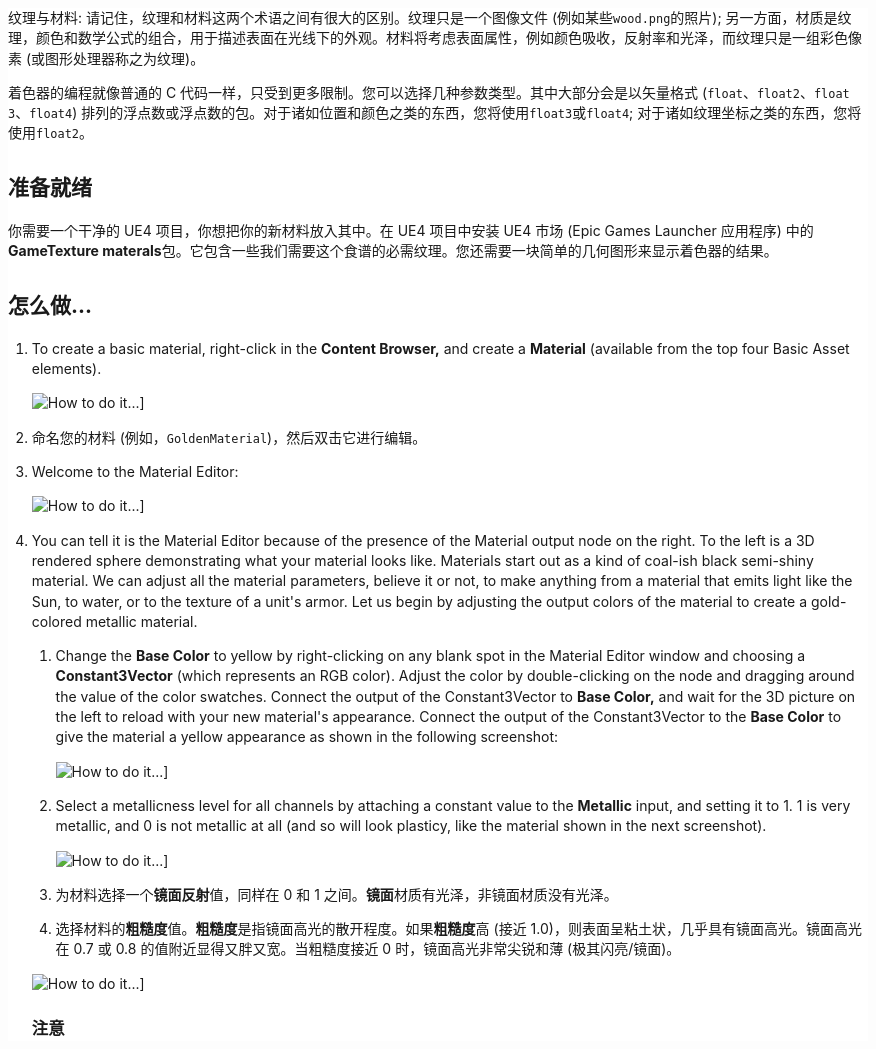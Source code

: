 纹理与材料: 请记住，纹理和材料这两个术语之间有很大的区别。纹理只是一个图像文件 (例如某些`wood.png`的照片); 另一方面，材质是纹理，颜色和数学公式的组合，用于描述表面在光线下的外观。材料将考虑表面属性，例如颜色吸收，反射率和光泽，而纹理只是一组彩色像素 (或图形处理器称之为纹理)。

着色器的编程就像普通的 C 代码一样，只受到更多限制。您可以选择几种参数类型。其中大部分会是以矢量格式 (`float`、`float2`、`float3`、`float4`) 排列的浮点数或浮点数的包。对于诸如位置和颜色之类的东西，您将使用`float3`或`float4`; 对于诸如纹理坐标之类的东西，您将使用`float2`。

## 准备就绪

你需要一个干净的 UE4 项目，你想把你的新材料放入其中。在 UE4 项目中安装 UE4 市场 (Epic Games Launcher 应用程序) 中的**GameTexture materals**包。它包含一些我们需要这个食谱的必需纹理。您还需要一块简单的几何图形来显示着色器的结果。

## 怎么做...

1.  To create a basic material, right-click in the **Content Browser,** and create a **Material** (available from the top four Basic Asset elements).

    ![How to do it...](../images/00262.jpeg)]

2.  命名您的材料 (例如，`GoldenMaterial`)，然后双击它进行编辑。
3.  Welcome to the Material Editor:

    ![How to do it...](../images/00263.jpeg)]

4.  You can tell it is the Material Editor because of the presence of the Material output node on the right. To the left is a 3D rendered sphere demonstrating what your material looks like. Materials start out as a kind of coal-ish black semi-shiny material. We can adjust all the material parameters, believe it or not, to make anything from a material that emits light like the Sun, to water, or to the texture of a unit's armor. Let us begin by adjusting the output colors of the material to create a gold-colored metallic material.
    1.  Change the **Base Color** to yellow by right-clicking on any blank spot in the Material Editor window and choosing a **Constant3Vector** (which represents an RGB color). Adjust the color by double-clicking on the node and dragging around the value of the color swatches. Connect the output of the Constant3Vector to **Base Color,** and wait for the 3D picture on the left to reload with your new material's appearance. Connect the output of the Constant3Vector to the **Base Color** to give the material a yellow appearance as shown in the following screenshot:

        ![How to do it...](../images/00264.jpeg)]

    2.  Select a metallicness level for all channels by attaching a constant value to the **Metallic** input, and setting it to 1\. 1 is very metallic, and 0 is not metallic at all (and so will look plasticy, like the material shown in the next screenshot).

        ![How to do it...](../images/00265.jpeg)]

    3.  为材料选择一个**镜面反射**值，同样在 0 和 1 之间。**镜面**材质有光泽，非镜面材质没有光泽。
    4.  选择材料的**粗糙度**值。**粗糙度**是指镜面高光的散开程度。如果**粗糙度**高 (接近 1.0)，则表面呈粘土状，几乎具有镜面高光。镜面高光在 0.7 或 0.8 的值附近显得又胖又宽。当粗糙度接近 0 时，镜面高光非常尖锐和薄 (极其闪亮/镜面)。

    ![How to do it...](../images/00266.jpeg)]

    ### 注意
